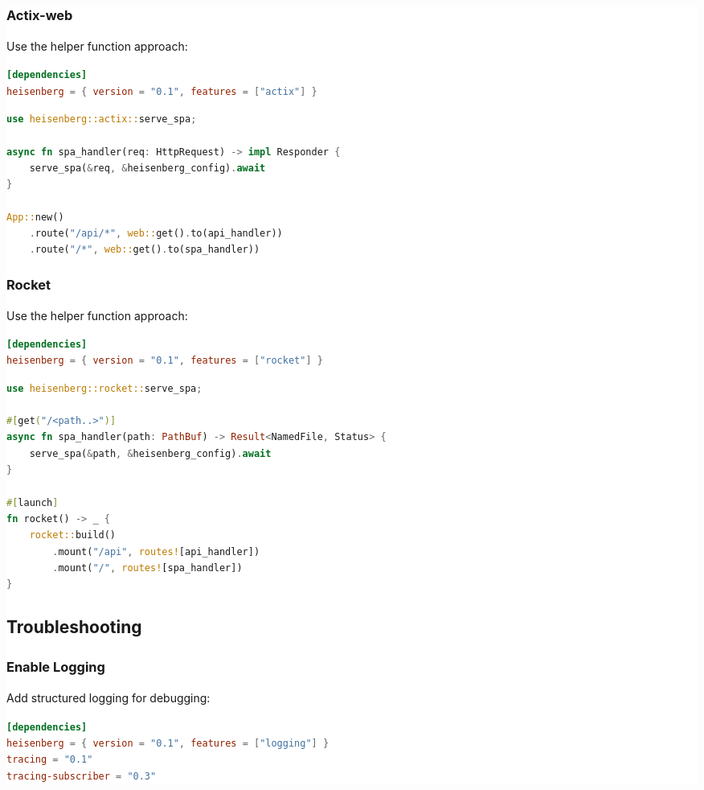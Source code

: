### Actix-web

Use the helper function approach:

```toml
[dependencies]
heisenberg = { version = "0.1", features = ["actix"] }
```

```rust
use heisenberg::actix::serve_spa;

async fn spa_handler(req: HttpRequest) -> impl Responder {
    serve_spa(&req, &heisenberg_config).await
}

App::new()
    .route("/api/*", web::get().to(api_handler))
    .route("/*", web::get().to(spa_handler))
```

### Rocket

Use the helper function approach:

```toml
[dependencies]
heisenberg = { version = "0.1", features = ["rocket"] }
```

```rust
use heisenberg::rocket::serve_spa;

#[get("/<path..>")]
async fn spa_handler(path: PathBuf) -> Result<NamedFile, Status> {
    serve_spa(&path, &heisenberg_config).await
}

#[launch]
fn rocket() -> _ {
    rocket::build()
        .mount("/api", routes![api_handler])
        .mount("/", routes![spa_handler])
}
```

## Troubleshooting

### Enable Logging

Add structured logging for debugging:

```toml
[dependencies]
heisenberg = { version = "0.1", features = ["logging"] }
tracing = "0.1"
tracing-subscriber = "0.3"
```
